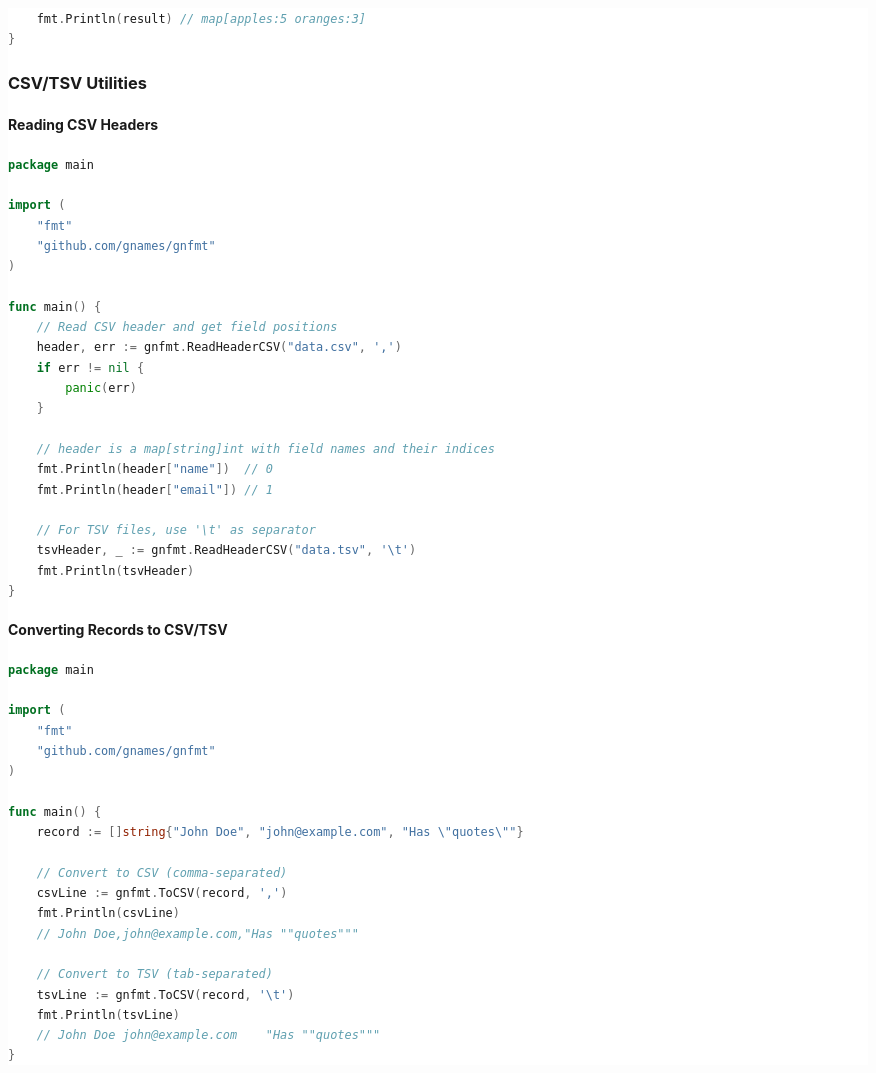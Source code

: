 ```go
	fmt.Println(result) // map[apples:5 oranges:3]
}
```

### CSV/TSV Utilities

#### Reading CSV Headers

```go
package main

import (
	"fmt"
	"github.com/gnames/gnfmt"
)

func main() {
	// Read CSV header and get field positions
	header, err := gnfmt.ReadHeaderCSV("data.csv", ',')
	if err != nil {
		panic(err)
	}

	// header is a map[string]int with field names and their indices
	fmt.Println(header["name"])  // 0
	fmt.Println(header["email"]) // 1

	// For TSV files, use '\t' as separator
	tsvHeader, _ := gnfmt.ReadHeaderCSV("data.tsv", '\t')
	fmt.Println(tsvHeader)
}
```

#### Converting Records to CSV/TSV

```go
package main

import (
	"fmt"
	"github.com/gnames/gnfmt"
)

func main() {
	record := []string{"John Doe", "john@example.com", "Has \"quotes\""}

	// Convert to CSV (comma-separated)
	csvLine := gnfmt.ToCSV(record, ',')
	fmt.Println(csvLine)
	// John Doe,john@example.com,"Has ""quotes"""

	// Convert to TSV (tab-separated)
	tsvLine := gnfmt.ToCSV(record, '\t')
	fmt.Println(tsvLine)
	// John Doe	john@example.com	"Has ""quotes"""
}
```
